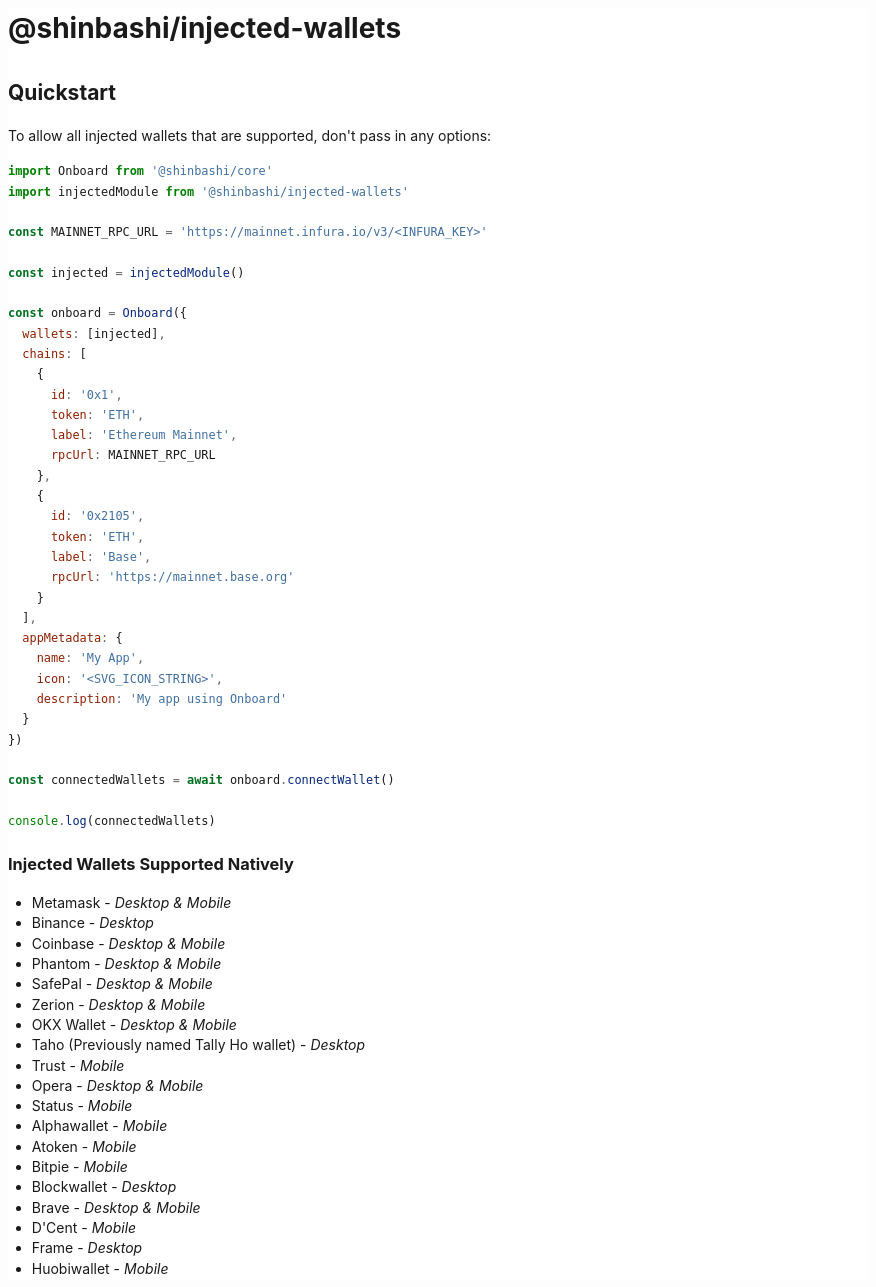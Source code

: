 # @shinbashi/injected-wallets

## Quickstart

To allow all injected wallets that are supported, don't pass in any options:

```javascript
import Onboard from '@shinbashi/core'
import injectedModule from '@shinbashi/injected-wallets'

const MAINNET_RPC_URL = 'https://mainnet.infura.io/v3/<INFURA_KEY>'

const injected = injectedModule()

const onboard = Onboard({
  wallets: [injected],
  chains: [
    {
      id: '0x1',
      token: 'ETH',
      label: 'Ethereum Mainnet',
      rpcUrl: MAINNET_RPC_URL
    },
    {
      id: '0x2105',
      token: 'ETH',
      label: 'Base',
      rpcUrl: 'https://mainnet.base.org'
    }
  ],
  appMetadata: {
    name: 'My App',
    icon: '<SVG_ICON_STRING>',
    description: 'My app using Onboard'
  }
})

const connectedWallets = await onboard.connectWallet()

console.log(connectedWallets)
```

### Injected Wallets Supported Natively

- Metamask - _Desktop & Mobile_
- Binance - _Desktop_
- Coinbase - _Desktop & Mobile_
- Phantom - _Desktop & Mobile_
- SafePal - _Desktop & Mobile_
- Zerion - _Desktop & Mobile_
- OKX Wallet - _Desktop & Mobile_
- Taho (Previously named Tally Ho wallet) - _Desktop_
- Trust - _Mobile_
- Opera - _Desktop & Mobile_
- Status - _Mobile_
- Alphawallet - _Mobile_
- Atoken - _Mobile_
- Bitpie - _Mobile_
- Blockwallet - _Desktop_
- Brave - _Desktop & Mobile_
- D'Cent - _Mobile_
- Frame - _Desktop_
- Huobiwallet - _Mobile_